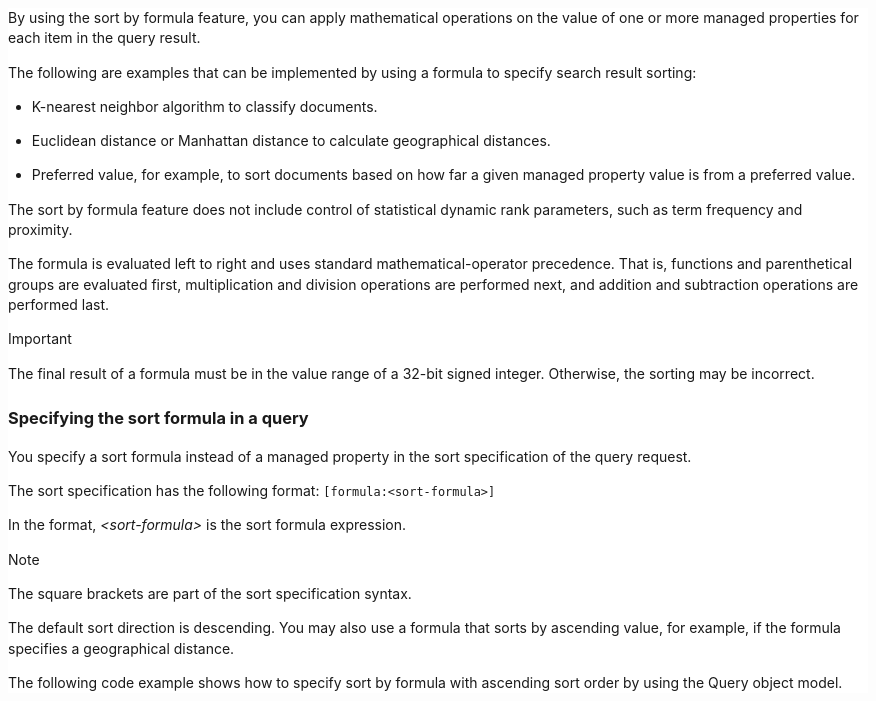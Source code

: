 By using the sort by formula feature, you can apply mathematical operations on the value of one or more managed properties for each item in the query result.
  
    
    
The following are examples that can be implemented by using a formula to specify search result sorting:
  
    
    

- K-nearest neighbor algorithm to classify documents.
    
  
- Euclidean distance or Manhattan distance to calculate geographical distances.
    
  
- Preferred value, for example, to sort documents based on how far a given managed property value is from a preferred value.
    
  
The sort by formula feature does not include control of statistical dynamic rank parameters, such as term frequency and proximity.
  
    
    
The formula is evaluated left to right and uses standard mathematical-operator precedence. That is, functions and parenthetical groups are evaluated first, multiplication and division operations are performed next, and addition and subtraction operations are performed last.
  
> [!IMPORTANT] 
> The final result of a formula must be in the value range of a 32-bit signed integer. Otherwise, the sorting may be incorrect. 
  
    
    


### Specifying the sort formula in a query

You specify a sort formula instead of a managed property in the sort specification of the query request.
  
    
    
The sort specification has the following format:  `[formula:<sort-formula>]`
  
    
    
In the format,  _\<sort-formula\>_ is the sort formula expression.
  
> [!NOTE]
> The square brackets are part of the sort specification syntax. 
  
    
    

The default sort direction is descending. You may also use a formula that sorts by ascending value, for example, if the formula specifies a geographical distance.
  
    
    
The following code example shows how to specify sort by formula with ascending sort order by using the Query object model.
  
    
    

